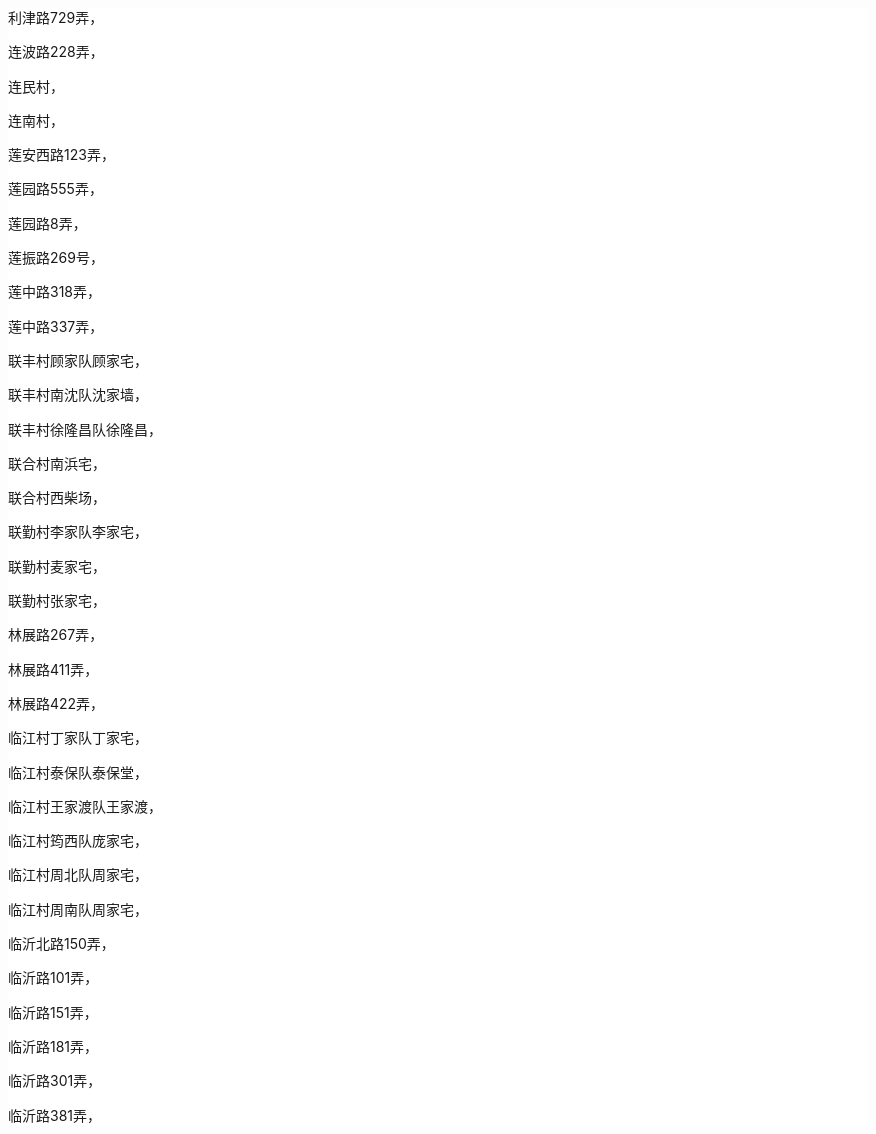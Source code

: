 利津路729弄，

连波路228弄，

连民村，

连南村，

莲安西路123弄，

莲园路555弄，

莲园路8弄，

莲振路269号，

莲中路318弄，

莲中路337弄，

联丰村顾家队顾家宅，

联丰村南沈队沈家墙，

联丰村徐隆昌队徐隆昌，

联合村南浜宅，

联合村西柴场，

联勤村李家队李家宅，

联勤村麦家宅，

联勤村张家宅，

林展路267弄，

林展路411弄，

林展路422弄，

临江村丁家队丁家宅，

临江村泰保队泰保堂，

临江村王家渡队王家渡，

临江村筠西队庞家宅，

临江村周北队周家宅，

临江村周南队周家宅，

临沂北路150弄，

临沂路101弄，

临沂路151弄，

临沂路181弄，

临沂路301弄，

临沂路381弄，
